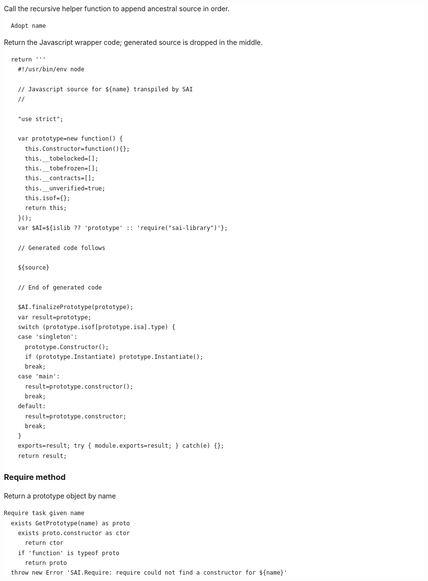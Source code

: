 Call the recursive helper function to append ancestral source in order.

      Adopt name

Return the Javascript wrapper code; generated source is dropped in the middle.

      return '''
        #!/usr/bin/env node
    
        // Javascript source for ${name} transpiled by SAI
        //
    
        "use strict";
    
        var prototype=new function() {
          this.Constructor=function(){};
          this.__tobelocked=[];
          this.__tobefrozen=[];
          this.__contracts=[];
          this.__unverified=true;
          this.isof={};
          return this;
        }();
        var $AI=${islib ?? 'prototype' :: 'require("sai-library")'};

        // Generated code follows

        ${source}

        // End of generated code
    
        $AI.finalizePrototype(prototype);
        var result=prototype;
        switch (prototype.isof[prototype.isa].type) {
        case 'singleton':
          prototype.Constructor();
          if (prototype.Instantiate) prototype.Instantiate();
          break;
        case 'main':
          result=prototype.constructor();
          break;
        default:
          result=prototype.constructor;
          break;
        }
        exports=result; try { module.exports=result; } catch(e) {};
        return result;


### Require method

Return a prototype object by name

    Require task given name
      exists GetPrototype(name) as proto
        exists proto.constructor as ctor
          return ctor
        if 'function' is typeof proto
          return proto
      throw new Error 'SAI.Require: require could not find a constructor for ${name}'
  